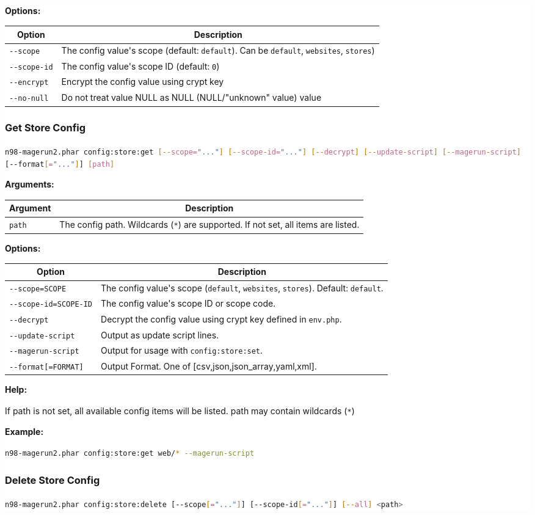 
**Options:**

| Option             | Description                                                                            |
|--------------------|----------------------------------------------------------------------------------------|
| `--scope`          | The config value's scope (default: `default`). Can be `default`, `websites`, `stores`) |
| `--scope-id`       | The config value's scope ID (default: `0`)                                             |
| `--encrypt`        | Encrypt the config value using crypt key                                               |
| `--no-null`        | Do not treat value NULL as NULL (NULL/"unknown" value) value                           |


### Get Store Config

```sh
n98-magerun2.phar config:store:get [--scope="..."] [--scope-id="..."] [--decrypt] [--update-script] [--magerun-script] [--format[="..."]] [path]
```

**Arguments:**

| Argument | Description        |
|----------|--------------------|
| `path`   | The config path. Wildcards (`*`) are supported. If not set, all items are listed. |

**Options:**

| Option             | Description                                                                  |
|--------------------|------------------------------------------------------------------------------|
| `--scope=SCOPE`    | The config value's scope (`default`, `websites`, `stores`). Default: `default`. |
| `--scope-id=SCOPE-ID`| The config value's scope ID or scope code.                                   |
| `--decrypt`        | Decrypt the config value using crypt key defined in `env.php`.               |
| `--update-script`  | Output as update script lines.                                               |
| `--magerun-script` | Output for usage with `config:store:set`.                                    |
| `--format[=FORMAT]`| Output Format. One of [csv,json,json_array,yaml,xml].                        |


**Help:**

If path is not set, all available config items will be listed. path may contain wildcards (`*`)

**Example:**

```sh
n98-magerun2.phar config:store:get web/* --magerun-script
```

### Delete Store Config

```sh
n98-magerun2.phar config:store:delete [--scope[="..."]] [--scope-id[="..."]] [--all] <path>
```
